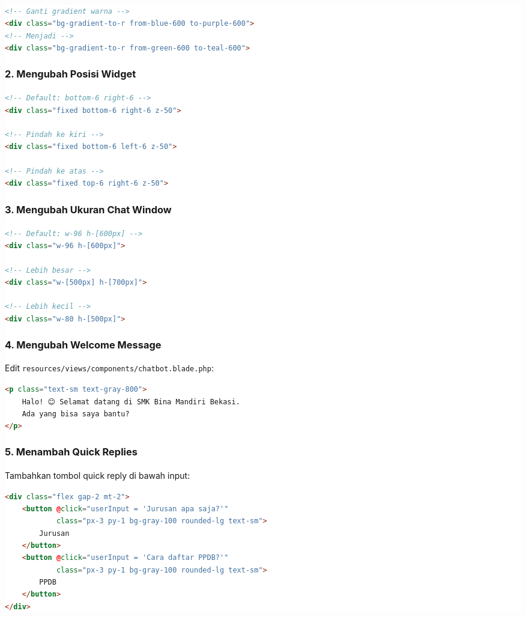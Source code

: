 ```html
<!-- Ganti gradient warna -->
<div class="bg-gradient-to-r from-blue-600 to-purple-600">
<!-- Menjadi -->
<div class="bg-gradient-to-r from-green-600 to-teal-600">
```

### 2. Mengubah Posisi Widget
```html
<!-- Default: bottom-6 right-6 -->
<div class="fixed bottom-6 right-6 z-50">

<!-- Pindah ke kiri -->
<div class="fixed bottom-6 left-6 z-50">

<!-- Pindah ke atas -->
<div class="fixed top-6 right-6 z-50">
```

### 3. Mengubah Ukuran Chat Window
```html
<!-- Default: w-96 h-[600px] -->
<div class="w-96 h-[600px]">

<!-- Lebih besar -->
<div class="w-[500px] h-[700px]">

<!-- Lebih kecil -->
<div class="w-80 h-[500px]">
```

### 4. Mengubah Welcome Message
Edit `resources/views/components/chatbot.blade.php`:

```html
<p class="text-sm text-gray-800">
    Halo! 😊 Selamat datang di SMK Bina Mandiri Bekasi. 
    Ada yang bisa saya bantu?
</p>
```

### 5. Menambah Quick Replies
Tambahkan tombol quick reply di bawah input:

```html
<div class="flex gap-2 mt-2">
    <button @click="userInput = 'Jurusan apa saja?'" 
            class="px-3 py-1 bg-gray-100 rounded-lg text-sm">
        Jurusan
    </button>
    <button @click="userInput = 'Cara daftar PPDB?'" 
            class="px-3 py-1 bg-gray-100 rounded-lg text-sm">
        PPDB
    </button>
</div>
```
